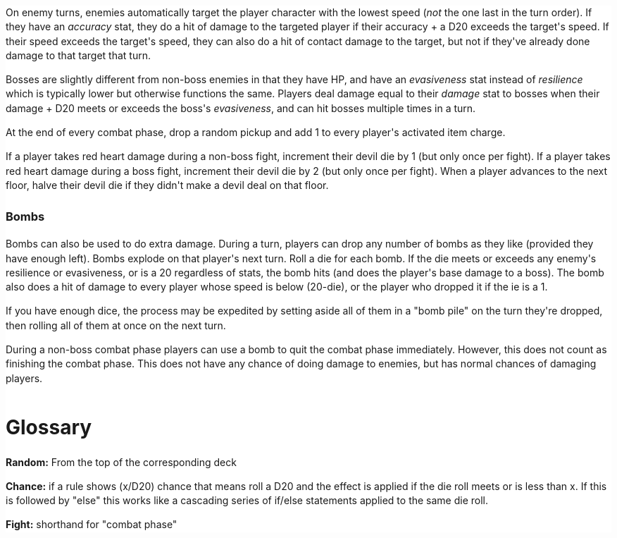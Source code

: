 On enemy turns, enemies automatically target the player character with the lowest speed (_not_ the one last in the turn order). If they have an _accuracy_ stat, they do a hit of damage to the targeted player if their accuracy + a D20 exceeds the target's speed. If their speed exceeds the target's speed, they can also do a hit of contact damage to the target, but not if they've already done damage to that target that turn.

Bosses are slightly different from non-boss enemies in that they have HP, and have an _evasiveness_ stat instead of _resilience_ which is typically lower but otherwise functions the same. Players deal damage equal to their _damage_ stat to bosses when their damage + D20 meets or exceeds the boss's _evasiveness_, and can hit bosses multiple times in a turn.

At the end of every combat phase, drop a random pickup and add 1 to every player's activated item charge.

If a player takes red heart damage during a non-boss fight, increment their devil die by 1 (but only once per fight). If a player takes red heart damage during a boss fight, increment their devil die by 2 (but only once per fight). When a player advances to the next floor, halve their devil die if they didn't make a devil deal on that floor.

### Bombs

Bombs can also be used to do extra damage. During a turn, players can drop any number of bombs as they like (provided they have enough left). Bombs explode on that player's next turn. Roll a die for each bomb. If the die meets or exceeds any enemy's resilience or evasiveness, or is a 20 regardless of stats, the bomb hits (and does the player's base damage to a boss). The bomb also does a hit of damage to every player whose speed is below (20-die), or the player who dropped it if the ie is a 1.

If you have enough dice, the process may be expedited by setting aside all of them in a "bomb pile" on the turn they're dropped, then rolling all of them at once on the next turn.

During a non-boss combat phase players can use a bomb to quit the combat phase immediately. However, this does not count as finishing the combat phase. This does not have any chance of doing damage to enemies, but has normal chances of damaging players.

# Glossary

**Random:** From the top of the corresponding deck

**Chance:** if a rule shows (x/D20) chance that means roll a D20 and the effect is applied if the die roll meets or is less than x. If this is followed by "else" this works like a cascading series of if/else statements applied to the same die roll.

**Fight:** shorthand for "combat phase"

